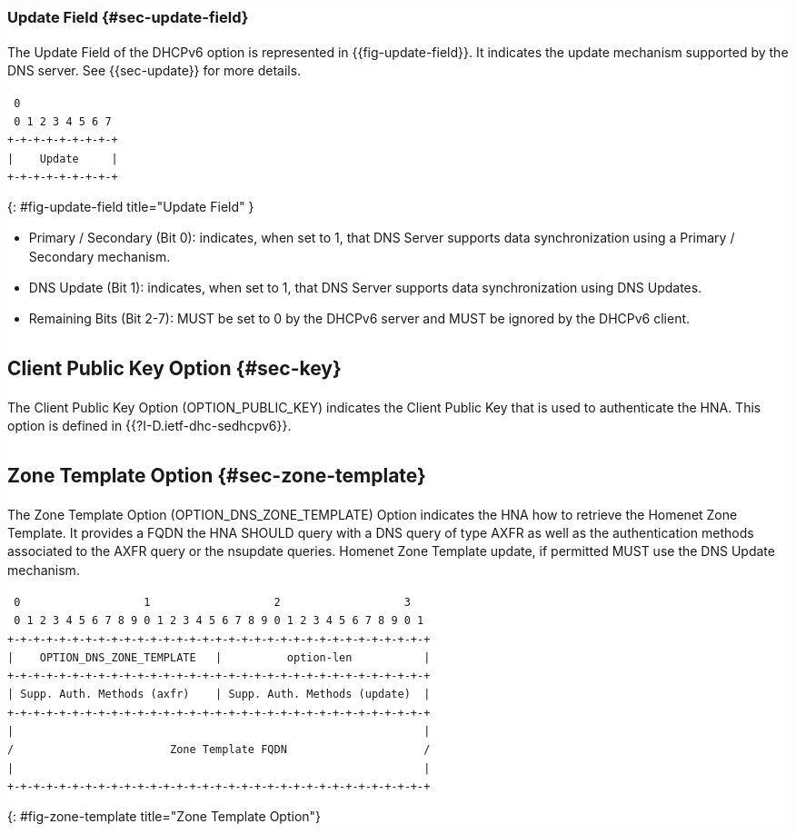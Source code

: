 ### Update Field {#sec-update-field}
            
The Update Field of the DHCPv6 option is represented in
{{fig-update-field}}. It indicates the update mechanism supported by the
DNS server. See {{sec-update}} for more details.

                    
~~~ 
 0                                 
 0 1 2 3 4 5 6 7
+-+-+-+-+-+-+-+-+
|    Update     |                                           
+-+-+-+-+-+-+-+-+                                 
~~~
{: #fig-update-field title="Update Field" }

* Primary / Secondary (Bit 0): indicates, when set to 1, that DNS Server
supports data synchronization using a Primary / Secondary mechanism.

* DNS Update (Bit 1): indicates, when set to 1, that DNS Server supports
data synchronization using DNS Updates.

* Remaining Bits (Bit 2-7): MUST be set to 0 by the DHCPv6 server and
MUST be ignored by the DHCPv6 client.
            
## Client Public Key Option {#sec-key}
            
The Client Public Key Option (OPTION_PUBLIC_KEY) indicates the Client
Public Key that is used to authenticate the HNA. This option is defined
in {{?I-D.ietf-dhc-sedhcpv6}}.



## Zone Template Option {#sec-zone-template}

The Zone Template Option (OPTION_DNS_ZONE_TEMPLATE) Option indicates the
HNA how to retrieve the Homenet Zone Template. It provides a FQDN the
HNA SHOULD query with a DNS query of type AXFR as well as the
authentication methods associated to the AXFR query or the nsupdate
queries. Homenet Zone Template update, if permitted MUST use the DNS
Update mechanism.

~~~
 0                   1                   2                   3
 0 1 2 3 4 5 6 7 8 9 0 1 2 3 4 5 6 7 8 9 0 1 2 3 4 5 6 7 8 9 0 1
+-+-+-+-+-+-+-+-+-+-+-+-+-+-+-+-+-+-+-+-+-+-+-+-+-+-+-+-+-+-+-+-+
|    OPTION_DNS_ZONE_TEMPLATE   |          option-len           |
+-+-+-+-+-+-+-+-+-+-+-+-+-+-+-+-+-+-+-+-+-+-+-+-+-+-+-+-+-+-+-+-+
| Supp. Auth. Methods (axfr)    | Supp. Auth. Methods (update)  |
+-+-+-+-+-+-+-+-+-+-+-+-+-+-+-+-+-+-+-+-+-+-+-+-+-+-+-+-+-+-+-+-+
|                                                               |
/                        Zone Template FQDN                     /
|                                                               |
+-+-+-+-+-+-+-+-+-+-+-+-+-+-+-+-+-+-+-+-+-+-+-+-+-+-+-+-+-+-+-+-+
~~~
{: #fig-zone-template title="Zone Template Option"}
